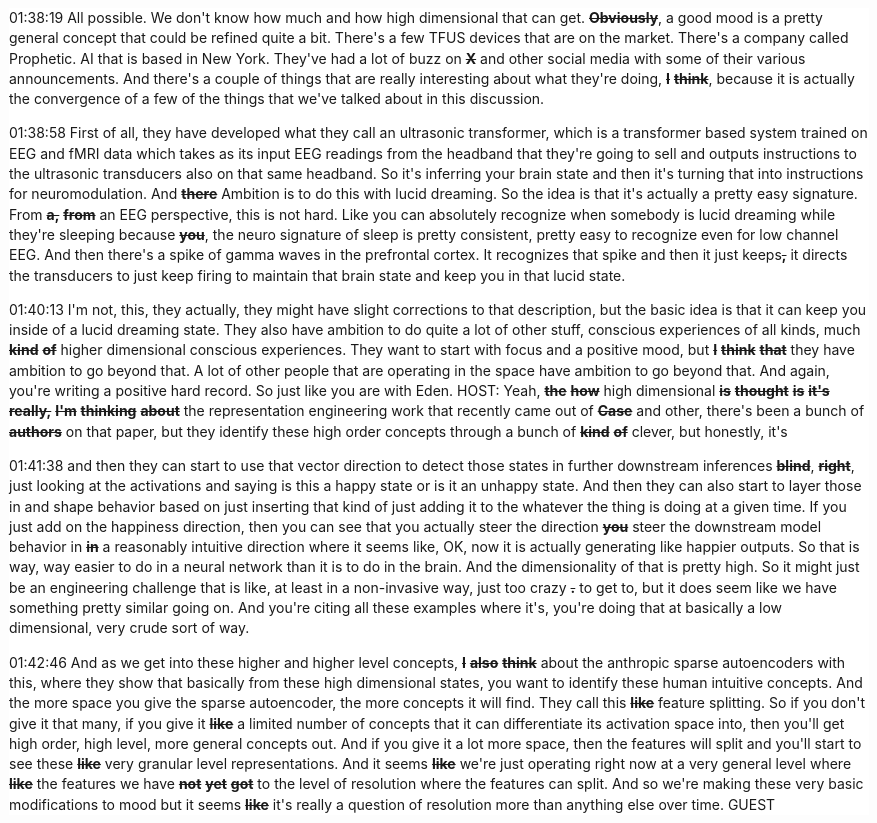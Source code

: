 01:38:19 
 All possible. We don't know how much and how high dimensional that can get. ~~**Obviously**~~, a good mood is a pretty general concept that could be refined quite a bit. There's a few TFUS devices that are on the market. There's a company called Prophetic. AI that is based in New York. They've had a lot of buzz on ~~**X**~~ and other social media with some of their various announcements. And there's a couple of things that are really interesting about what they're doing, ~~**I**~~ ~~**think**~~, because it is actually the convergence of a few of the things that we've talked about in this discussion.

01:38:58 
 First of all, they have developed what they call an ultrasonic transformer, which is a transformer based system trained on EEG and fMRI data which takes as its input EEG readings from the headband that they're going to sell and outputs instructions to the ultrasonic transducers also on that same headband. So it's inferring your brain state and then it's turning that into instructions for neuromodulation. And ~~**there**~~ Ambition is to do this with lucid dreaming. So the idea is that it's actually a pretty easy signature. From ~~**a,**~~ ~~**from**~~ an EEG perspective, this is not hard. Like you can absolutely recognize when somebody is lucid dreaming while they're sleeping because ~~**you**~~, the neuro signature of sleep is pretty consistent, pretty easy to recognize even for low channel EEG. And then there's a spike of gamma waves in the prefrontal cortex. It recognizes that spike and then it just keeps~~**,**~~ it directs the transducers to just keep firing to maintain that brain state and keep you in that lucid state.

01:40:13 
 I'm not, this, they actually, they might have slight corrections to that description, but the basic idea is that it can keep you inside of a lucid dreaming state. They also have ambition to do quite a lot of other stuff, conscious experiences of all kinds, much ~~**kind**~~ ~~**of**~~ higher dimensional conscious experiences. They want to start with focus and a positive mood, but ~~**I**~~ ~~**think**~~ ~~**that**~~ they have ambition to go beyond that. A lot of other people that are operating in the space have ambition to go beyond that. And again, you're writing a positive hard record. So just like you are with Eden. HOST: Yeah, ~~**the**~~ ~~**how**~~ high dimensional ~~**is**~~ ~~**thought**~~ ~~**is**~~ ~~**it's**~~ ~~**really,**~~ ~~**I'm**~~ ~~**thinking**~~ ~~**about**~~ the representation engineering work that recently came out of ~~**Case**~~ and other, there's been a bunch of ~~**authors**~~ on that paper, but they identify these high order concepts through a bunch of ~~**kind**~~ ~~**of**~~ clever, but honestly, it's

01:41:38 
 and then they can start to use that vector direction to detect those states in further downstream inferences ~~**blind**~~, ~~**right**~~, just looking at the activations and saying is this a happy state or is it an unhappy state. And then they can also start to layer those in and shape behavior based on just inserting that kind of just adding it to the whatever the thing is doing at a given time. If you just add on the happiness direction, then you can see that you actually steer the direction ~~**you**~~ steer the downstream model behavior in ~~**in**~~ a reasonably intuitive direction where it seems like, OK, now it is actually generating like happier outputs. So that is way, way easier to do in a neural network than it is to do in the brain. And the dimensionality of that is pretty high. So it might just be an engineering challenge that is like, at least in a non-invasive way, just too crazy ~~**.**~~ to get to, but it does seem like we have something pretty similar going on. And you're citing all these examples where it's, you're doing that at basically a low dimensional, very crude sort of way.

01:42:46 
 And as we get into these higher and higher level concepts, ~~**I**~~ ~~**also**~~ ~~**think**~~ about the anthropic sparse autoencoders with this, where they show that basically from these high dimensional states, you want to identify these human intuitive concepts. And the more space you give the sparse autoencoder, the more concepts it will find. They call this ~~**like**~~ feature splitting. So if you don't give it that many, if you give it ~~**like**~~ a limited number of concepts that it can differentiate its activation space into, then you'll get high order, high level, more general concepts out. And if you give it a lot more space, then the features will split and you'll start to see these ~~**like**~~ very granular level representations. And it seems ~~**like**~~ we're just operating right now at a very general level where ~~**like**~~ the features we have ~~**not**~~ ~~**yet**~~ ~~**got**~~ to the level of resolution where the features can split. And so we're making these very basic modifications to mood but it seems ~~**like**~~ it's really a question of resolution more than anything else over time. GUEST
